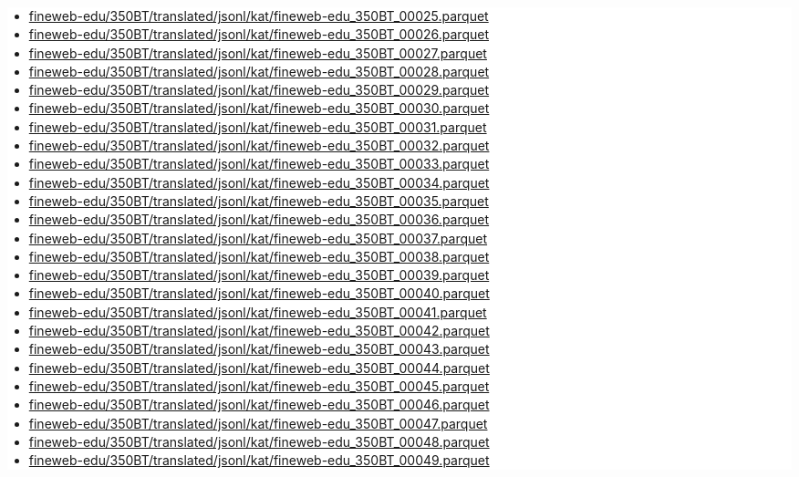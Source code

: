 * [fineweb-edu/350BT/translated/jsonl/kat/fineweb-edu_350BT_00025.parquet](https://object.pouta.csc.fi/OELLM-synthetic/fineweb-edu/350BT/translated/jsonl/kat/fineweb-edu_350BT_00025.parquet)
* [fineweb-edu/350BT/translated/jsonl/kat/fineweb-edu_350BT_00026.parquet](https://object.pouta.csc.fi/OELLM-synthetic/fineweb-edu/350BT/translated/jsonl/kat/fineweb-edu_350BT_00026.parquet)
* [fineweb-edu/350BT/translated/jsonl/kat/fineweb-edu_350BT_00027.parquet](https://object.pouta.csc.fi/OELLM-synthetic/fineweb-edu/350BT/translated/jsonl/kat/fineweb-edu_350BT_00027.parquet)
* [fineweb-edu/350BT/translated/jsonl/kat/fineweb-edu_350BT_00028.parquet](https://object.pouta.csc.fi/OELLM-synthetic/fineweb-edu/350BT/translated/jsonl/kat/fineweb-edu_350BT_00028.parquet)
* [fineweb-edu/350BT/translated/jsonl/kat/fineweb-edu_350BT_00029.parquet](https://object.pouta.csc.fi/OELLM-synthetic/fineweb-edu/350BT/translated/jsonl/kat/fineweb-edu_350BT_00029.parquet)
* [fineweb-edu/350BT/translated/jsonl/kat/fineweb-edu_350BT_00030.parquet](https://object.pouta.csc.fi/OELLM-synthetic/fineweb-edu/350BT/translated/jsonl/kat/fineweb-edu_350BT_00030.parquet)
* [fineweb-edu/350BT/translated/jsonl/kat/fineweb-edu_350BT_00031.parquet](https://object.pouta.csc.fi/OELLM-synthetic/fineweb-edu/350BT/translated/jsonl/kat/fineweb-edu_350BT_00031.parquet)
* [fineweb-edu/350BT/translated/jsonl/kat/fineweb-edu_350BT_00032.parquet](https://object.pouta.csc.fi/OELLM-synthetic/fineweb-edu/350BT/translated/jsonl/kat/fineweb-edu_350BT_00032.parquet)
* [fineweb-edu/350BT/translated/jsonl/kat/fineweb-edu_350BT_00033.parquet](https://object.pouta.csc.fi/OELLM-synthetic/fineweb-edu/350BT/translated/jsonl/kat/fineweb-edu_350BT_00033.parquet)
* [fineweb-edu/350BT/translated/jsonl/kat/fineweb-edu_350BT_00034.parquet](https://object.pouta.csc.fi/OELLM-synthetic/fineweb-edu/350BT/translated/jsonl/kat/fineweb-edu_350BT_00034.parquet)
* [fineweb-edu/350BT/translated/jsonl/kat/fineweb-edu_350BT_00035.parquet](https://object.pouta.csc.fi/OELLM-synthetic/fineweb-edu/350BT/translated/jsonl/kat/fineweb-edu_350BT_00035.parquet)
* [fineweb-edu/350BT/translated/jsonl/kat/fineweb-edu_350BT_00036.parquet](https://object.pouta.csc.fi/OELLM-synthetic/fineweb-edu/350BT/translated/jsonl/kat/fineweb-edu_350BT_00036.parquet)
* [fineweb-edu/350BT/translated/jsonl/kat/fineweb-edu_350BT_00037.parquet](https://object.pouta.csc.fi/OELLM-synthetic/fineweb-edu/350BT/translated/jsonl/kat/fineweb-edu_350BT_00037.parquet)
* [fineweb-edu/350BT/translated/jsonl/kat/fineweb-edu_350BT_00038.parquet](https://object.pouta.csc.fi/OELLM-synthetic/fineweb-edu/350BT/translated/jsonl/kat/fineweb-edu_350BT_00038.parquet)
* [fineweb-edu/350BT/translated/jsonl/kat/fineweb-edu_350BT_00039.parquet](https://object.pouta.csc.fi/OELLM-synthetic/fineweb-edu/350BT/translated/jsonl/kat/fineweb-edu_350BT_00039.parquet)
* [fineweb-edu/350BT/translated/jsonl/kat/fineweb-edu_350BT_00040.parquet](https://object.pouta.csc.fi/OELLM-synthetic/fineweb-edu/350BT/translated/jsonl/kat/fineweb-edu_350BT_00040.parquet)
* [fineweb-edu/350BT/translated/jsonl/kat/fineweb-edu_350BT_00041.parquet](https://object.pouta.csc.fi/OELLM-synthetic/fineweb-edu/350BT/translated/jsonl/kat/fineweb-edu_350BT_00041.parquet)
* [fineweb-edu/350BT/translated/jsonl/kat/fineweb-edu_350BT_00042.parquet](https://object.pouta.csc.fi/OELLM-synthetic/fineweb-edu/350BT/translated/jsonl/kat/fineweb-edu_350BT_00042.parquet)
* [fineweb-edu/350BT/translated/jsonl/kat/fineweb-edu_350BT_00043.parquet](https://object.pouta.csc.fi/OELLM-synthetic/fineweb-edu/350BT/translated/jsonl/kat/fineweb-edu_350BT_00043.parquet)
* [fineweb-edu/350BT/translated/jsonl/kat/fineweb-edu_350BT_00044.parquet](https://object.pouta.csc.fi/OELLM-synthetic/fineweb-edu/350BT/translated/jsonl/kat/fineweb-edu_350BT_00044.parquet)
* [fineweb-edu/350BT/translated/jsonl/kat/fineweb-edu_350BT_00045.parquet](https://object.pouta.csc.fi/OELLM-synthetic/fineweb-edu/350BT/translated/jsonl/kat/fineweb-edu_350BT_00045.parquet)
* [fineweb-edu/350BT/translated/jsonl/kat/fineweb-edu_350BT_00046.parquet](https://object.pouta.csc.fi/OELLM-synthetic/fineweb-edu/350BT/translated/jsonl/kat/fineweb-edu_350BT_00046.parquet)
* [fineweb-edu/350BT/translated/jsonl/kat/fineweb-edu_350BT_00047.parquet](https://object.pouta.csc.fi/OELLM-synthetic/fineweb-edu/350BT/translated/jsonl/kat/fineweb-edu_350BT_00047.parquet)
* [fineweb-edu/350BT/translated/jsonl/kat/fineweb-edu_350BT_00048.parquet](https://object.pouta.csc.fi/OELLM-synthetic/fineweb-edu/350BT/translated/jsonl/kat/fineweb-edu_350BT_00048.parquet)
* [fineweb-edu/350BT/translated/jsonl/kat/fineweb-edu_350BT_00049.parquet](https://object.pouta.csc.fi/OELLM-synthetic/fineweb-edu/350BT/translated/jsonl/kat/fineweb-edu_350BT_00049.parquet)
